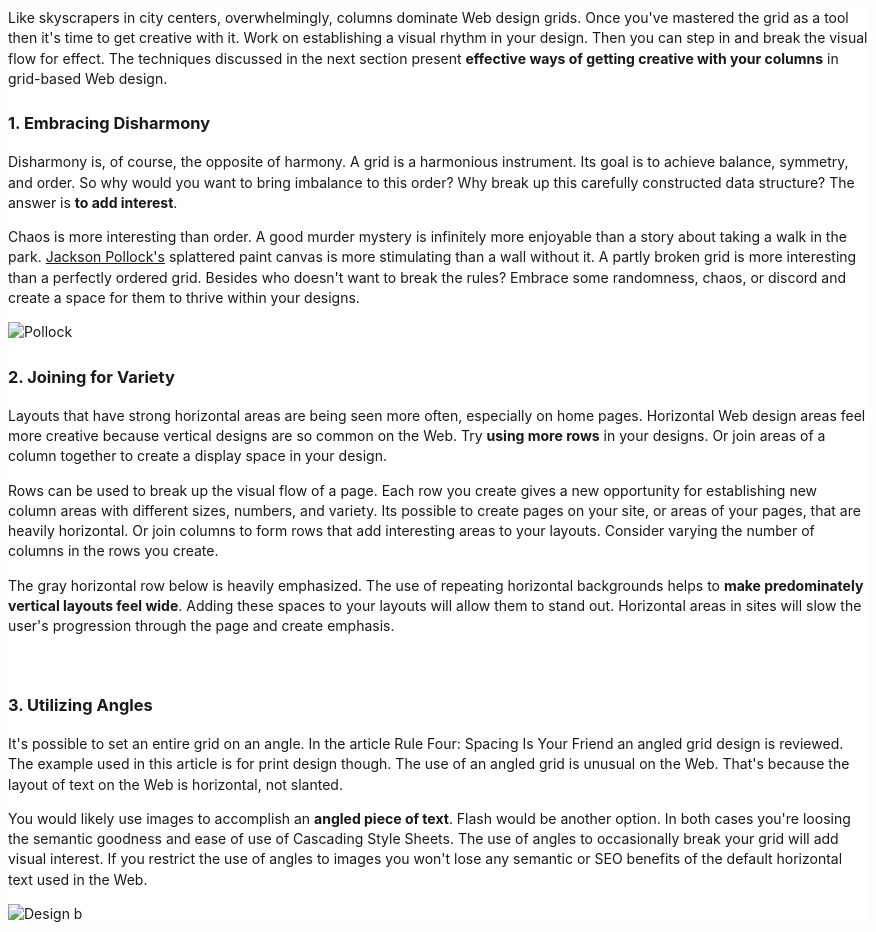 Like skyscrapers in city centers, overwhelmingly, columns dominate Web design grids. Once you've mastered the grid as a tool then it's time to get creative with it. Work on establishing a visual rhythm in your design. Then you can step in and break the visual flow for effect. The techniques discussed in the next section present <strong>effective ways of getting creative with your columns</strong> in grid-based Web design.</p>

### 1. Embracing Disharmony

Disharmony is, of course, the opposite of harmony. A grid is a harmonious instrument. Its goal is to achieve balance, symmetry, and order. So why would you want to bring imbalance to this order? Why break up this carefully constructed data structure? The answer is <strong>to add interest</strong>.

Chaos is more interesting than order. A good murder mystery is infinitely more enjoyable than a story about taking a walk in the park. <a href="https://en.wikipedia.org/wiki/Jackson_Pollock">Jackson Pollock's</a> splattered paint canvas is more stimulating than a wall without it. A partly broken grid is more interesting than a perfectly ordered grid. Besides who doesn't want to break the rules? Embrace some randomness, chaos, or discord and create a space for them to thrive within your designs.

<img loading="lazy" decoding="async" src="https://archive.smashing.media/assets/344dbf88-fdf9-42bb-adb4-46f01eedd629/17753ea6-98a3-446d-b11e-945beac91362/pollock.jpg" alt="Pollock" width="500" height="360" />

### 2. Joining for Variety

Layouts that have strong horizontal areas are being seen more often, especially on home pages. Horizontal Web design areas feel more creative because vertical designs are so common on the Web. Try <strong>using more rows</strong> in your designs. Or join areas of a column together to create a display space in your design.

Rows can be used to break up the visual flow of a page. Each row you create gives a new opportunity for establishing new column areas with different sizes, numbers, and variety. Its possible to create pages on your site, or areas of your pages, that are heavily horizontal. Or join columns to form rows that add interesting areas to your layouts. Consider varying the number of columns in the rows you create.

The gray horizontal row below is heavily emphasized. The use of repeating horizontal backgrounds helps to <strong>make predominately vertical layouts feel wide</strong>. Adding these spaces to your layouts will allow them to stand out. Horizontal areas in sites will slow the user's progression through the page and create emphasis.

&nbsp;

### 3. Utilizing Angles

It's possible to set an entire grid on an angle. In the article Rule Four: Spacing Is Your Friend an angled grid design is reviewed. The example used in this article is for print design though. The use of an angled grid is unusual on the Web. That's because the layout of text on the Web is horizontal, not slanted.

You would likely use images to accomplish an <strong>angled piece of text</strong>. Flash would be another option. In both cases you're loosing the semantic goodness and ease of use of Cascading Style Sheets. The use of angles to occasionally break your grid will add visual interest. If you restrict the use of angles to images you won't lose any semantic or SEO benefits of the default horizontal text used in the Web.

<img loading="lazy" decoding="async" src="https://archive.smashing.media/assets/344dbf88-fdf9-42bb-adb4-46f01eedd629/61059672-177d-4617-a882-8f0b79d4539d/designb.jpg" alt="Design b" width="500" height="360" />
